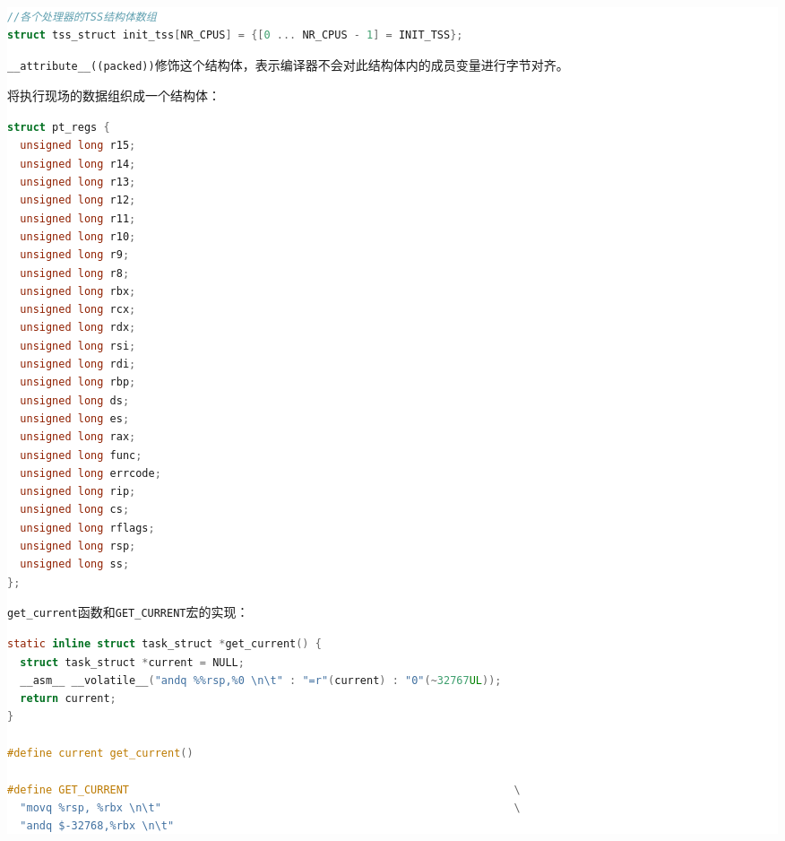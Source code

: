 ```c
//各个处理器的TSS结构体数组
struct tss_struct init_tss[NR_CPUS] = {[0 ... NR_CPUS - 1] = INIT_TSS};
```

`__attribute__((packed))`修饰这个结构体，表示编译器不会对此结构体内的成员变量进行字节对齐。

将执行现场的数据组织成一个结构体：

```c
struct pt_regs {
  unsigned long r15;
  unsigned long r14;
  unsigned long r13;
  unsigned long r12;
  unsigned long r11;
  unsigned long r10;
  unsigned long r9;
  unsigned long r8;
  unsigned long rbx;
  unsigned long rcx;
  unsigned long rdx;
  unsigned long rsi;
  unsigned long rdi;
  unsigned long rbp;
  unsigned long ds;
  unsigned long es;
  unsigned long rax;
  unsigned long func;
  unsigned long errcode;
  unsigned long rip;
  unsigned long cs;
  unsigned long rflags;
  unsigned long rsp;
  unsigned long ss;
};
```

`get_current`函数和`GET_CURRENT`宏的实现：

```c
static inline struct task_struct *get_current() {
  struct task_struct *current = NULL;
  __asm__ __volatile__("andq %%rsp,%0 \n\t" : "=r"(current) : "0"(~32767UL));
  return current;
}

#define current get_current()

#define GET_CURRENT                                                            \
  "movq %rsp, %rbx \n\t"                                                       \
  "andq $-32768,%rbx \n\t"

```
